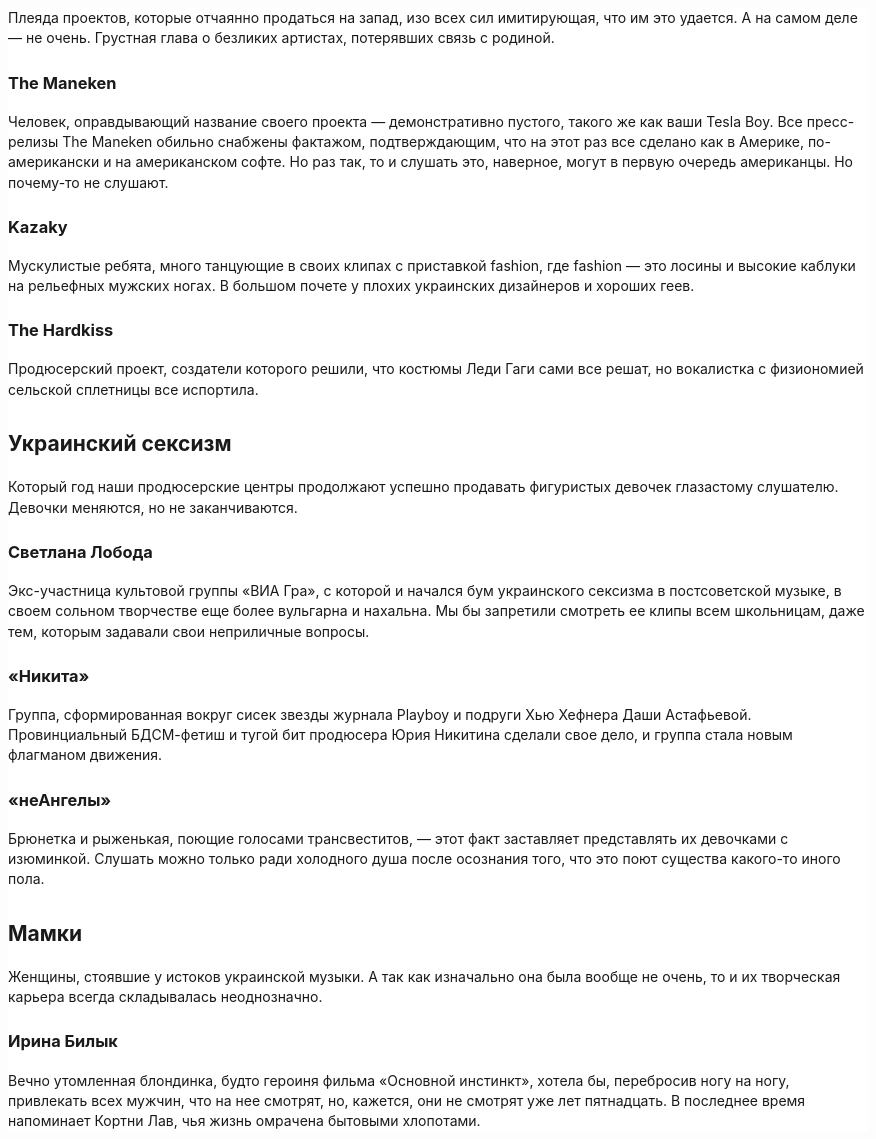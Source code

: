 Плеяда проектов, которые отчаянно продаться на запад, изо всех сил имитирующая, что им это удается. А на самом деле — не очень. Грустная глава о безликих артистах, потерявших связь с родиной.

### The Maneken

Человек, оправдывающий название своего проекта — демонстративно пустого, такого же как ваши Tesla Boy. Все пресс-релизы The Maneken обильно снабжены фактажом, подтверждающим, что на этот раз все сделано как в Америке, по-американски и на американском софте. Но раз так, то и слушать это, наверное, могут в первую очередь американцы. Но почему-то не слушают. 

### Kazaky

Мускулистые ребята, много танцующие в своих клипах с приставкой fashion, где fashion — это лосины и высокие каблуки на рельефных мужских ногах. В большом почете у плохих украинских дизайнеров и хороших геев.

### The Hardkiss

Продюсерский проект, создатели которого решили, что костюмы Леди Гаги сами все решат, но вокалистка с физиономией сельской сплетницы все испортила.

## Украинский сексизм 

Который год наши продюсерские центры продолжают успешно продавать фигуристых девочек глазастому слушателю. Девочки меняются, но не заканчиваются.

### Светлана Лобода

Экс-участница культовой группы «ВИА Гра», с которой и начался бум украинского сексизма в постсоветской музыке, в своем сольном творчестве еще более вульгарна и нахальна. Мы бы запретили смотреть ее клипы всем школьницам, даже тем, которым задавали свои неприличные вопросы.

### «Никита»

Группа, сформированная вокруг сисек звезды журнала Playboy и подруги Хью Хефнера Даши Астафьевой. Провинциальный БДСМ-фетиш и тугой бит продюсера Юрия Никитина сделали свое дело, и группа стала новым флагманом движения.

### «неАнгелы»

Брюнетка и рыженькая, поющие голосами трансвеститов, — этот факт заставляет представлять их девочками с изюминкой. Слушать можно только ради холодного душа после осознания того, что это поют существа какого-то иного пола.

## Мамки 

Женщины, стоявшие у истоков украинской музыки. А так как изначально она была вообще не очень, то и их творческая карьера всегда складывалась неоднозначно.

### Ирина Билык

Вечно утомленная блондинка, будто героиня фильма «Основной инстинкт», хотела бы, перебросив ногу на ногу, привлекать всех мужчин, что на нее смотрят, но, кажется, они не смотрят уже лет пятнадцать. В последнее время напоминает Кортни Лав, чья жизнь омрачена бытовыми хлопотами.
